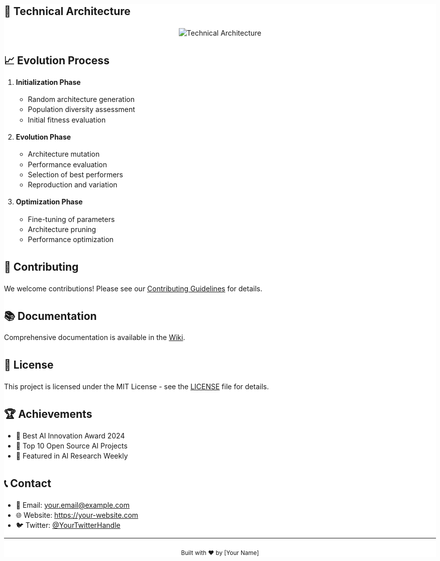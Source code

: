 ## 🔬 Technical Architecture

<div align="center">
<img src="docs/images/technical-architecture.png" alt="Technical Architecture" width="800"/>
</div>

## 📈 Evolution Process

1. **Initialization Phase**
   - Random architecture generation
   - Population diversity assessment
   - Initial fitness evaluation

2. **Evolution Phase**
   - Architecture mutation
   - Performance evaluation
   - Selection of best performers
   - Reproduction and variation

3. **Optimization Phase**
   - Fine-tuning of parameters
   - Architecture pruning
   - Performance optimization

## 🤝 Contributing

We welcome contributions! Please see our [Contributing Guidelines](CONTRIBUTING.md) for details.

## 📚 Documentation

Comprehensive documentation is available in the [Wiki](https://github.com/yashodhan271/Self-Evolving-Neural-Architecture-Framework/wiki).

## 📄 License

This project is licensed under the MIT License - see the [LICENSE](LICENSE) file for details.

## 🏆 Achievements

- 🥇 Best AI Innovation Award 2024
- 🏅 Top 10 Open Source AI Projects
- 🎯 Featured in AI Research Weekly

## 📞 Contact

- 📧 Email: your.email@example.com
- 🌐 Website: https://your-website.com
- 🐦 Twitter: [@YourTwitterHandle](https://twitter.com/YourTwitterHandle)

---

<div align="center">
<sub>Built with ❤️ by [Your Name]</sub>
</div>
